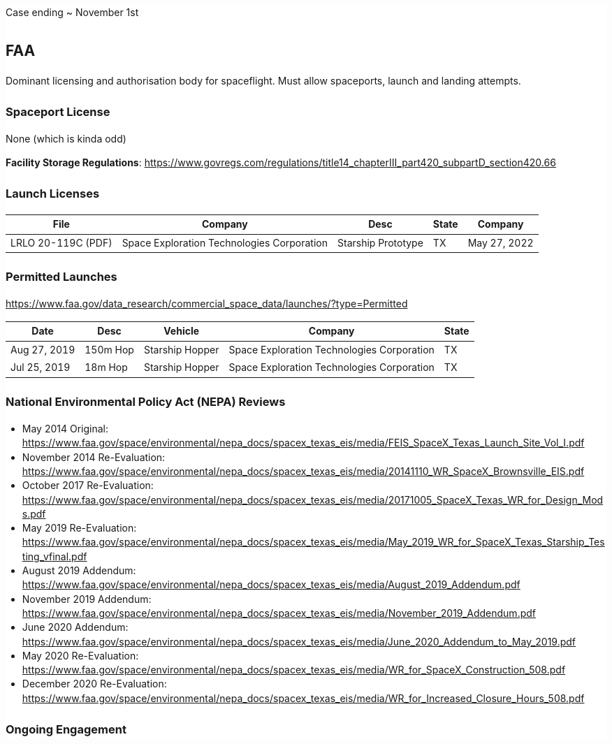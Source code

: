 Case ending ~ November 1st

## FAA

Dominant licensing and authorisation body for spaceflight. Must allow spaceports, launch and landing attempts.

### Spaceport License

None (which is kinda odd)

**Facility Storage Regulations**: https://www.govregs.com/regulations/title14_chapterIII_part420_subpartD_section420.66

### Launch Licenses

| File | Company | Desc | State | Company | 
| ----- | ------ | ---- | ----- | ------- | 
| LRLO 20-119C (PDF) |	Space Exploration Technologies Corporation |	Starship Prototype |	TX |	May 27, 2022 |


### Permitted Launches

https://www.faa.gov/data_research/commercial_space_data/launches/?type=Permitted

| Date | Desc | Vehicle | Company | State |
| ------------- | ------------- | ------------- | ------------- | ------------- |
| Aug 27, 2019 | 150m Hop | Starship Hopper	| Space Exploration Technologies Corporation | TX | 
| Jul 25, 2019 | 18m Hop | Starship Hopper |	Space Exploration Technologies Corporation | TX | 

### National Environmental Policy Act (NEPA) Reviews

* May 2014 Original: https://www.faa.gov/space/environmental/nepa_docs/spacex_texas_eis/media/FEIS_SpaceX_Texas_Launch_Site_Vol_I.pdf
* November 2014 Re-Evaluation: https://www.faa.gov/space/environmental/nepa_docs/spacex_texas_eis/media/20141110_WR_SpaceX_Brownsville_EIS.pdf
* October 2017 Re-Evaluation: https://www.faa.gov/space/environmental/nepa_docs/spacex_texas_eis/media/20171005_SpaceX_Texas_WR_for_Design_Mods.pdf
* May 2019 Re-Evaluation: https://www.faa.gov/space/environmental/nepa_docs/spacex_texas_eis/media/May_2019_WR_for_SpaceX_Texas_Starship_Testing_vfinal.pdf
* August 2019 Addendum: https://www.faa.gov/space/environmental/nepa_docs/spacex_texas_eis/media/August_2019_Addendum.pdf
* November 2019 Addendum: https://www.faa.gov/space/environmental/nepa_docs/spacex_texas_eis/media/November_2019_Addendum.pdf
* June 2020 Addendum: https://www.faa.gov/space/environmental/nepa_docs/spacex_texas_eis/media/June_2020_Addendum_to_May_2019.pdf
* May 2020 Re-Evaluation: https://www.faa.gov/space/environmental/nepa_docs/spacex_texas_eis/media/WR_for_SpaceX_Construction_508.pdf
* December 2020 Re-Evaluation: https://www.faa.gov/space/environmental/nepa_docs/spacex_texas_eis/media/WR_for_Increased_Closure_Hours_508.pdf

### Ongoing Engagement
